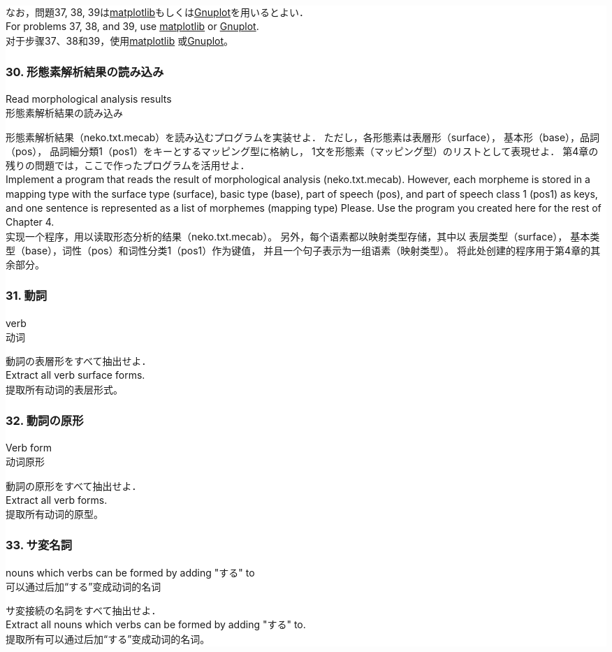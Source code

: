 なお，問題37, 38, 39は[matplotlib](http://matplotlib.org/)もしくは[Gnuplot](http://www.gnuplot.info/)を用いるとよい．<br/>
For problems 37, 38, and 39, use [matplotlib](http://matplotlib.org/) 
or [Gnuplot](http://www.gnuplot.info/).<br/>
对于步骤37、38和39，使用[matplotlib](http://matplotlib.org/)
或[Gnuplot](http://www.gnuplot.info/)。

### 30. 形態素解析結果の読み込み
Read morphological analysis results<br/>
形態素解析結果の読み込み

形態素解析結果（neko.txt.mecab）を読み込むプログラムを実装せよ．
ただし，各形態素は表層形（surface），
基本形（base），品詞（pos），
品詞細分類1（pos1）をキーとするマッピング型に格納し，
1文を形態素（マッピング型）のリストとして表現せよ．
第4章の残りの問題では，ここで作ったプログラムを活用せよ．<br/>
Implement a program that reads the result of morphological analysis (neko.txt.mecab).
However, each morpheme is stored in a mapping type with the surface type (surface), 
basic type (base), part of speech (pos), 
and part of speech class 1 (pos1) as keys, 
and one sentence is represented as a list of morphemes (mapping type) Please.
Use the program you created here for the rest of Chapter 4.<br/>
实现一个程序，用以读取形态分析的结果（neko.txt.mecab）。 
另外，每个语素都以映射类型存储，其中以
表层类型（surface），
基本类型（base），词性（pos）和词性分类1（pos1）作为键值，
并且一个句子表示为一组语素（映射类型）。
将此处创建的程序用于第4章的其余部分。

### 31. 動詞
verb<br/>
动词

動詞の表層形をすべて抽出せよ．<br/>
Extract all verb surface forms.<br/>
提取所有动词的表层形式。

### 32. 動詞の原形
Verb form<br/>
动词原形

動詞の原形をすべて抽出せよ．<br/>
Extract all verb forms.<br/>
提取所有动词的原型。

### 33. サ変名詞
nouns which verbs can be formed by adding "する" to<br/>
可以通过后加“する”变成动词的名词

サ変接続の名詞をすべて抽出せよ．<br/>
Extract all nouns which verbs can be formed by adding "する" to.<br/>
提取所有可以通过后加“する”变成动词的名词。
